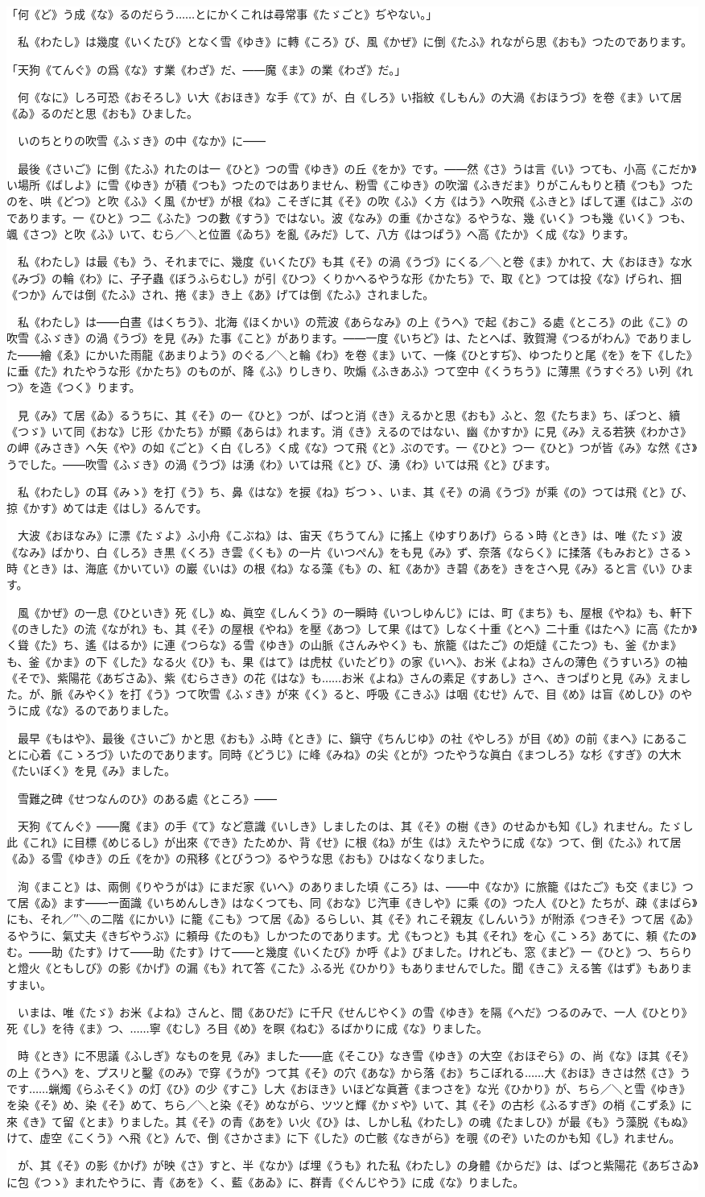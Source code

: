 
「何《ど》う成《な》るのだらう……とにかくこれは尋常事《たゞごと》ぢやない。」

　私《わたし》は幾度《いくたび》となく雪《ゆき》に轉《ころ》び、風《かぜ》に倒《たふ》れながら思《おも》つたのであります。

「天狗《てんぐ》の爲《な》す業《わざ》だ、――魔《ま》の業《わざ》だ。」

　何《なに》しろ可恐《おそろし》い大《おほき》な手《て》が、白《しろ》い指紋《しもん》の大渦《おほうづ》を卷《ま》いて居《ゐ》るのだと思《おも》ひました。

　いのちとりの吹雪《ふゞき》の中《なか》に――

　最後《さいご》に倒《たふ》れたのは一《ひと》つの雪《ゆき》の丘《をか》です。――然《さ》うは言《い》つても、小高《こだか》い場所《ばしよ》に雪《ゆき》が積《つも》つたのではありません、粉雪《こゆき》の吹溜《ふきだま》りがこんもりと積《つも》つたのを、哄《どつ》と吹《ふ》く風《かぜ》が根《ね》こそぎに其《そ》の吹《ふ》く方《はう》へ吹飛《ふきと》ばして運《はこ》ぶのであります。一《ひと》つ二《ふた》つの數《すう》ではない。波《なみ》の重《かさな》るやうな、幾《いく》つも幾《いく》つも、颯《さつ》と吹《ふ》いて、むら／＼と位置《ゐち》を亂《みだ》して、八方《はつぱう》へ高《たか》く成《な》ります。

　私《わたし》は最《も》う、それまでに、幾度《いくたび》も其《そ》の渦《うづ》にくる／＼と卷《ま》かれて、大《おほき》な水《みづ》の輪《わ》に、孑孑蟲《ぼうふらむし》が引《ひつ》くりかへるやうな形《かたち》で、取《と》つては投《な》げられ、掴《つか》んでは倒《たふ》され、捲《ま》き上《あ》げては倒《たふ》されました。

　私《わたし》は――白晝《はくちう》、北海《ほくかい》の荒波《あらなみ》の上《うへ》で起《おこ》る處《ところ》の此《こ》の吹雪《ふゞき》の渦《うづ》を見《み》た事《こと》があります。――一度《いちど》は、たとへば、敦賀灣《つるがわん》でありました――繪《ゑ》にかいた雨龍《あまりよう》のぐる／＼と輪《わ》を卷《ま》いて、一條《ひとすぢ》、ゆつたりと尾《を》を下《した》に垂《た》れたやうな形《かたち》のものが、降《ふ》りしきり、吹煽《ふきあふ》つて空中《くうちう》に薄黒《うすぐろ》い列《れつ》を造《つく》ります。

　見《み》て居《ゐ》るうちに、其《そ》の一《ひと》つが、ぱつと消《き》えるかと思《おも》ふと、忽《たちま》ち、ぽつと、續《つゞ》いて同《おな》じ形《かたち》が顯《あらは》れます。消《き》えるのではない、幽《かすか》に見《み》える若狹《わかさ》の岬《みさき》へ矢《や》の如《ごと》く白《しろ》く成《な》つて飛《と》ぶのです。一《ひと》つ一《ひと》つが皆《み》な然《さ》うでした。――吹雪《ふゞき》の渦《うづ》は湧《わ》いては飛《と》び、湧《わ》いては飛《と》びます。

　私《わたし》の耳《みゝ》を打《う》ち、鼻《はな》を捩《ね》ぢつゝ、いま、其《そ》の渦《うづ》が乘《の》つては飛《と》び、掠《かす》めては走《はし》るんです。

　大波《おほなみ》に漂《たゞよ》ふ小舟《こぶね》は、宙天《ちうてん》に搖上《ゆすりあげ》らるゝ時《とき》は、唯《たゞ》波《なみ》ばかり、白《しろ》き黒《くろ》き雲《くも》の一片《いつぺん》をも見《み》ず、奈落《ならく》に揉落《もみおと》さるゝ時《とき》は、海底《かいてい》の巖《いは》の根《ね》なる藻《も》の、紅《あか》き碧《あを》きをさへ見《み》ると言《い》ひます。

　風《かぜ》の一息《ひといき》死《し》ぬ、眞空《しんくう》の一瞬時《いつしゆんじ》には、町《まち》も、屋根《やね》も、軒下《のきした》の流《ながれ》も、其《そ》の屋根《やね》を壓《あつ》して果《はて》しなく十重《とへ》二十重《はたへ》に高《たか》く聳《た》ち、遙《はるか》に連《つらな》る雪《ゆき》の山脈《さんみやく》も、旅籠《はたご》の炬燵《こたつ》も、釜《かま》も、釜《かま》の下《した》なる火《ひ》も、果《はて》は虎杖《いたどり》の家《いへ》、お米《よね》さんの薄色《うすいろ》の袖《そで》、紫陽花《あぢさゐ》、紫《むらさき》の花《はな》も……お米《よね》さんの素足《すあし》さへ、きつぱりと見《み》えました。が、脈《みやく》を打《う》つて吹雪《ふゞき》が來《く》ると、呼吸《こきふ》は咽《むせ》んで、目《め》は盲《めしひ》のやうに成《な》るのでありました。

　最早《もはや》、最後《さいご》かと思《おも》ふ時《とき》に、鎭守《ちんじゆ》の社《やしろ》が目《め》の前《まへ》にあることに心着《こゝろづ》いたのであります。同時《どうじ》に峰《みね》の尖《とが》つたやうな眞白《まつしろ》な杉《すぎ》の大木《たいぼく》を見《み》ました。

　雪難之碑《せつなんのひ》のある處《ところ》――

　天狗《てんぐ》――魔《ま》の手《て》など意識《いしき》しましたのは、其《そ》の樹《き》のせゐかも知《し》れません。たゞし此《これ》に目標《めじるし》が出來《でき》たためか、背《せ》に根《ね》が生《は》えたやうに成《な》つて、倒《たふ》れて居《ゐ》る雪《ゆき》の丘《をか》の飛移《とびうつ》るやうな思《おも》ひはなくなりました。

　洵《まこと》は、兩側《りやうがは》にまだ家《いへ》のありました頃《ころ》は、――中《なか》に旅籠《はたご》も交《まじ》つて居《ゐ》ます――一面識《いちめんしき》はなくつても、同《おな》じ汽車《きしや》に乘《の》つた人《ひと》たちが、疎《まばら》にも、それ／″＼の二階《にかい》に籠《こも》つて居《ゐ》るらしい、其《そ》れこそ親友《しんいう》が附添《つきそ》つて居《ゐ》るやうに、氣丈夫《きぢやうぶ》に頼母《たのも》しかつたのであります。尤《もつと》も其《それ》を心《こゝろ》あてに、頼《たの》む。――助《たす》けて――助《たす》けて――と幾度《いくたび》か呼《よ》びました。けれども、窓《まど》一《ひと》つ、ちらりと燈火《ともしび》の影《かげ》の漏《も》れて答《こた》ふる光《ひかり》もありませんでした。聞《きこ》える筈《はず》もありますまい。

　いまは、唯《たゞ》お米《よね》さんと、間《あひだ》に千尺《せんじやく》の雪《ゆき》を隔《へだ》つるのみで、一人《ひとり》死《し》を待《ま》つ、……寧《むし》ろ目《め》を瞑《ねむ》るばかりに成《な》りました。

　時《とき》に不思議《ふしぎ》なものを見《み》ました――底《そこひ》なき雪《ゆき》の大空《おほぞら》の、尚《な》ほ其《そ》の上《うへ》を、プスリと鑿《のみ》で穿《うが》つて其《そ》の穴《あな》から落《お》ちこぼれる……大《おほ》きさは然《さ》うです……蝋燭《らふそく》の灯《ひ》の少《すこ》し大《おほき》いほどな眞蒼《まつさを》な光《ひかり》が、ちら／＼と雪《ゆき》を染《そ》め、染《そ》めて、ちら／＼と染《そ》めながら、ツツと輝《かゞや》いて、其《そ》の古杉《ふるすぎ》の梢《こずゑ》に來《き》て留《とま》りました。其《そ》の青《あを》い火《ひ》は、しかし私《わたし》の魂《たましひ》が最《も》う藻脱《もぬ》けて、虚空《こくう》へ飛《と》んで、倒《さかさま》に下《した》の亡骸《なきがら》を覗《のぞ》いたのかも知《し》れません。

　が、其《そ》の影《かげ》が映《さ》すと、半《なか》ば埋《うも》れた私《わたし》の身體《からだ》は、ぱつと紫陽花《あぢさゐ》に包《つゝ》まれたやうに、青《あを》く、藍《あゐ》に、群青《ぐんじやう》に成《な》りました。
